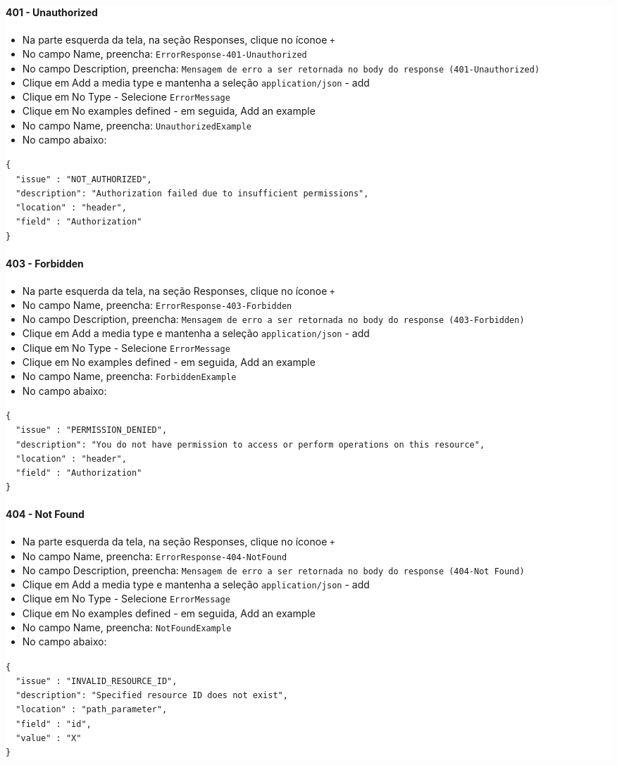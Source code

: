 #### 401 - Unauthorized
* Na parte esquerda da tela, na seção Responses, clique no íconoe `+`
* No campo Name, preencha: `ErrorResponse-401-Unauthorized`
* No campo Description, preencha: `Mensagem de erro a ser retornada no body do response (401-Unauthorized)`
* Clique em Add a media type e mantenha a seleção `application/json` - add
* Clique em No Type - Selecione `ErrorMessage`
* Clique em No examples defined - em seguida, Add an example
* No campo Name, preencha: `UnauthorizedExample`
* No campo abaixo:
```
{
  "issue" : "NOT_AUTHORIZED",
  "description": "Authorization failed due to insufficient permissions",
  "location" : "header",
  "field" : "Authorization"
}
```

#### 403 - Forbidden
* Na parte esquerda da tela, na seção Responses, clique no íconoe `+`
* No campo Name, preencha: `ErrorResponse-403-Forbidden`
* No campo Description, preencha: `Mensagem de erro a ser retornada no body do response (403-Forbidden)`
* Clique em Add a media type e mantenha a seleção `application/json` - add
* Clique em No Type - Selecione `ErrorMessage`
* Clique em No examples defined - em seguida, Add an example
* No campo Name, preencha: `ForbiddenExample`
* No campo abaixo:
```
{
  "issue" : "PERMISSION_DENIED",
  "description": "You do not have permission to access or perform operations on this resource",
  "location" : "header",
  "field" : "Authorization"
}
```

#### 404 - Not Found
* Na parte esquerda da tela, na seção Responses, clique no íconoe `+`
* No campo Name, preencha: `ErrorResponse-404-NotFound`
* No campo Description, preencha: `Mensagem de erro a ser retornada no body do response (404-Not Found)`
* Clique em Add a media type e mantenha a seleção `application/json` - add
* Clique em No Type - Selecione `ErrorMessage`
* Clique em No examples defined - em seguida, Add an example
* No campo Name, preencha: `NotFoundExample`
* No campo abaixo:
```
{
  "issue" : "INVALID_RESOURCE_ID",
  "description": "Specified resource ID does not exist",
  "location" : "path_parameter",
  "field" : "id",
  "value" : "X"
}
```
